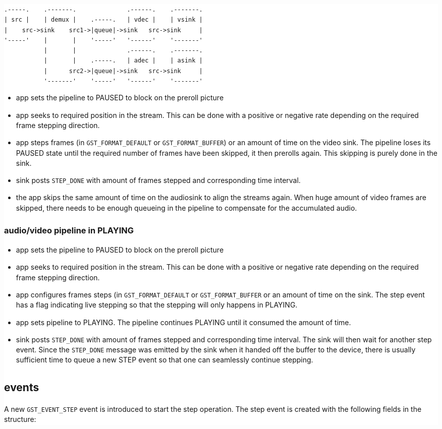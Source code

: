 ```
.-----.    .-------.              .------.    .-------.
| src |    | demux |    .-----.   | vdec |    | vsink |
|    src->sink    src1->|queue|->sink   src->sink     |
'-----'    |       |    '-----'   '------'    '-------'
           |       |              .------.    .-------.
           |       |    .-----.   | adec |    | asink |
           |      src2->|queue|->sink   src->sink     |
           '-------'    '-----'   '------'    '-------'
```

  - app sets the pipeline to PAUSED to block on the preroll picture

  - app seeks to required position in the stream. This can be done
    with a positive or negative rate depending on the required frame
    stepping direction.

  - app steps frames (in `GST_FORMAT_DEFAULT` or `GST_FORMAT_BUFFER`) or an
  amount of time on the video sink. The pipeline loses its PAUSED state until
  the required number of frames have been skipped, it then prerolls again. This
  skipping is purely done in the sink.

  - sink posts `STEP_DONE` with amount of frames stepped and
    corresponding time interval.

  - the app skips the same amount of time on the audiosink to align
    the streams again. When huge amount of video frames are skipped,
    there needs to be enough queueing in the pipeline to compensate
    for the accumulated audio.

### audio/video pipeline in PLAYING

  - app sets the pipeline to PAUSED to block on the preroll picture

  - app seeks to required position in the stream. This can be done
    with a positive or negative rate depending on the required frame
    stepping direction.

  - app configures frames steps (in `GST_FORMAT_DEFAULT` or
  `GST_FORMAT_BUFFER` or an amount of time on the sink. The step event has
  a flag indicating live stepping so that the stepping will only happens in
  PLAYING.

  - app sets pipeline to PLAYING. The pipeline continues PLAYING
    until it consumed the amount of time.

  - sink posts `STEP_DONE` with amount of frames stepped and
    corresponding time interval. The sink will then wait for another
    step event. Since the `STEP_DONE` message was emitted by the sink
    when it handed off the buffer to the device, there is usually
    sufficient time to queue a new STEP event so that one can
    seamlessly continue stepping.

## events

A new `GST_EVENT_STEP` event is introduced to start the step operation.
The step event is created with the following fields in the structure:
